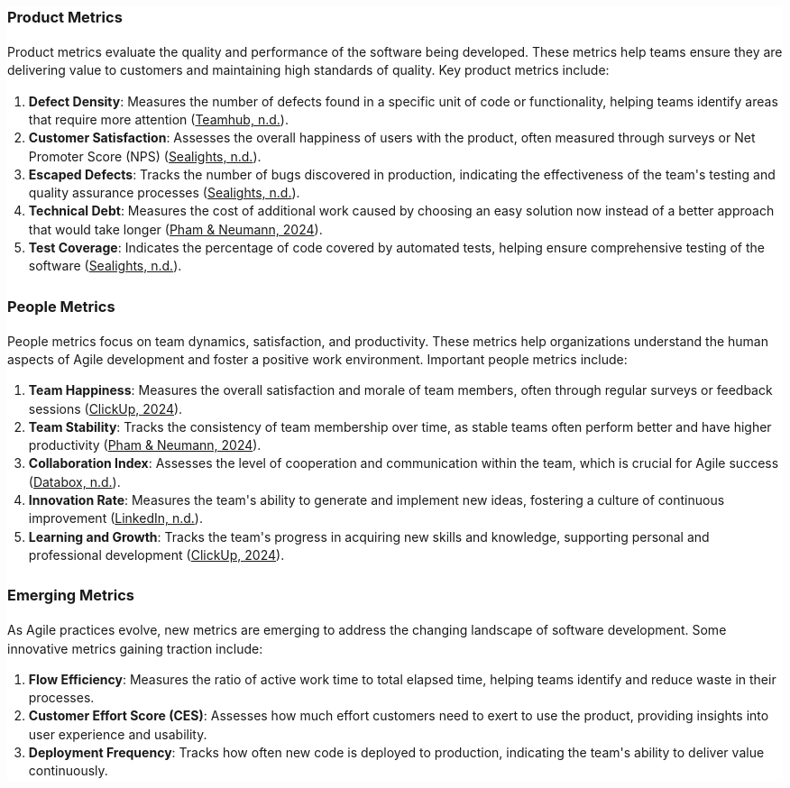 ### Product Metrics

Product metrics evaluate the quality and performance of the software being developed. These metrics help teams ensure they are delivering value to customers and maintaining high standards of quality. Key product metrics include:

1. **Defect Density**: Measures the number of defects found in a specific unit of code or functionality, helping teams identify areas that require more attention ([Teamhub, n.d.](https://teamhub.com/blog/agile-project-metrics-formulas-explained/)).
2. **Customer Satisfaction**: Assesses the overall happiness of users with the product, often measured through surveys or Net Promoter Score (NPS) ([Sealights, n.d.](https://www.sealights.io/software-development-metrics/10-powerful-agile-metrics-and-1-missing-metric/)).
3. **Escaped Defects**: Tracks the number of bugs discovered in production, indicating the effectiveness of the team's testing and quality assurance processes ([Sealights, n.d.](https://www.sealights.io/software-development-metrics/10-powerful-agile-metrics-and-1-missing-metric/)).
4. **Technical Debt**: Measures the cost of additional work caused by choosing an easy solution now instead of a better approach that would take longer ([Pham & Neumann, 2024](http://arxiv.org/pdf/2407.06357v1)).
5. **Test Coverage**: Indicates the percentage of code covered by automated tests, helping ensure comprehensive testing of the software ([Sealights, n.d.](https://www.sealights.io/software-development-metrics/10-powerful-agile-metrics-and-1-missing-metric/)).

### People Metrics

People metrics focus on team dynamics, satisfaction, and productivity. These metrics help organizations understand the human aspects of Agile development and foster a positive work environment. Important people metrics include:

1. **Team Happiness**: Measures the overall satisfaction and morale of team members, often through regular surveys or feedback sessions ([ClickUp, 2024](https://clickup.com/blog/agile-metrics/)).
2. **Team Stability**: Tracks the consistency of team membership over time, as stable teams often perform better and have higher productivity ([Pham & Neumann, 2024](http://arxiv.org/pdf/2407.06357v1)).
3. **Collaboration Index**: Assesses the level of cooperation and communication within the team, which is crucial for Agile success ([Databox, n.d.](https://databox.com/agile-metrics-dashboard)).
4. **Innovation Rate**: Measures the team's ability to generate and implement new ideas, fostering a culture of continuous improvement ([LinkedIn, n.d.](https://www.linkedin.com/advice/1/how-do-you-measure-agile-quality-skills-agile-methodologies)).
5. **Learning and Growth**: Tracks the team's progress in acquiring new skills and knowledge, supporting personal and professional development ([ClickUp, 2024](https://clickup.com/blog/agile-metrics/)).

### Emerging Metrics

As Agile practices evolve, new metrics are emerging to address the changing landscape of software development. Some innovative metrics gaining traction include:

1. **Flow Efficiency**: Measures the ratio of active work time to total elapsed time, helping teams identify and reduce waste in their processes.
2. **Customer Effort Score (CES)**: Assesses how much effort customers need to exert to use the product, providing insights into user experience and usability.
3. **Deployment Frequency**: Tracks how often new code is deployed to production, indicating the team's ability to deliver value continuously.
